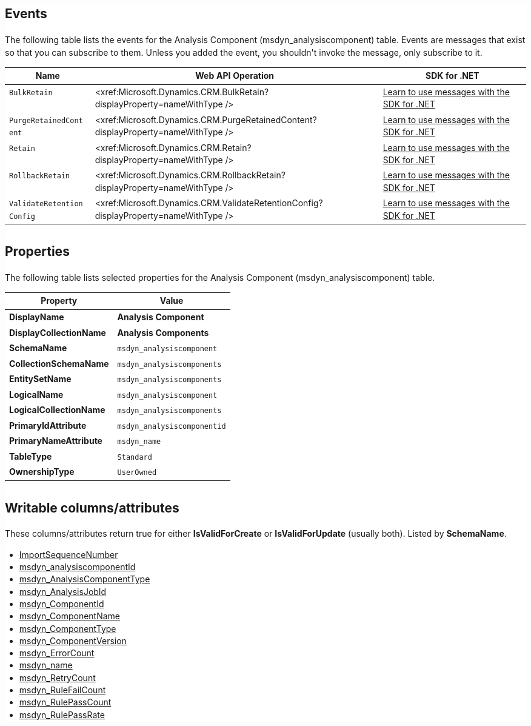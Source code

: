 
## Events

The following table lists the events for the Analysis Component (msdyn_analysiscomponent) table.
Events are messages that exist so that you can subscribe to them. Unless you added the event, you shouldn't invoke the message, only subscribe to it.

|Name|Web API Operation |SDK for .NET |
| ---- | ----- |----- |
| `BulkRetain`|<xref:Microsoft.Dynamics.CRM.BulkRetain?displayProperty=nameWithType /> |[Learn to use messages with the SDK for .NET](/power-apps/developer/data-platform/org-service/use-messages)|
| `PurgeRetainedContent`|<xref:Microsoft.Dynamics.CRM.PurgeRetainedContent?displayProperty=nameWithType /> |[Learn to use messages with the SDK for .NET](/power-apps/developer/data-platform/org-service/use-messages)|
| `Retain`|<xref:Microsoft.Dynamics.CRM.Retain?displayProperty=nameWithType /> |[Learn to use messages with the SDK for .NET](/power-apps/developer/data-platform/org-service/use-messages)|
| `RollbackRetain`|<xref:Microsoft.Dynamics.CRM.RollbackRetain?displayProperty=nameWithType /> |[Learn to use messages with the SDK for .NET](/power-apps/developer/data-platform/org-service/use-messages)|
| `ValidateRetentionConfig`|<xref:Microsoft.Dynamics.CRM.ValidateRetentionConfig?displayProperty=nameWithType /> |[Learn to use messages with the SDK for .NET](/power-apps/developer/data-platform/org-service/use-messages)|

## Properties

The following table lists selected properties for the Analysis Component (msdyn_analysiscomponent) table.

|Property|Value|
| --- | --- |
| **DisplayName** | **Analysis Component** |
| **DisplayCollectionName** | **Analysis Components** |
| **SchemaName** | `msdyn_analysiscomponent` |
| **CollectionSchemaName** | `msdyn_analysiscomponents` |
| **EntitySetName** | `msdyn_analysiscomponents`|
| **LogicalName** | `msdyn_analysiscomponent` |
| **LogicalCollectionName** | `msdyn_analysiscomponents` |
| **PrimaryIdAttribute** | `msdyn_analysiscomponentid` |
| **PrimaryNameAttribute** |`msdyn_name` |
| **TableType** | `Standard` |
| **OwnershipType** | `UserOwned` |

## Writable columns/attributes

These columns/attributes return true for either **IsValidForCreate** or **IsValidForUpdate** (usually both). Listed by **SchemaName**.

- [ImportSequenceNumber](#BKMK_ImportSequenceNumber)
- [msdyn_analysiscomponentId](#BKMK_msdyn_analysiscomponentId)
- [msdyn_AnalysisComponentType](#BKMK_msdyn_AnalysisComponentType)
- [msdyn_AnalysisJobId](#BKMK_msdyn_AnalysisJobId)
- [msdyn_ComponentId](#BKMK_msdyn_ComponentId)
- [msdyn_ComponentName](#BKMK_msdyn_ComponentName)
- [msdyn_ComponentType](#BKMK_msdyn_ComponentType)
- [msdyn_ComponentVersion](#BKMK_msdyn_ComponentVersion)
- [msdyn_ErrorCount](#BKMK_msdyn_ErrorCount)
- [msdyn_name](#BKMK_msdyn_name)
- [msdyn_RetryCount](#BKMK_msdyn_RetryCount)
- [msdyn_RuleFailCount](#BKMK_msdyn_RuleFailCount)
- [msdyn_RulePassCount](#BKMK_msdyn_RulePassCount)
- [msdyn_RulePassRate](#BKMK_msdyn_RulePassRate)